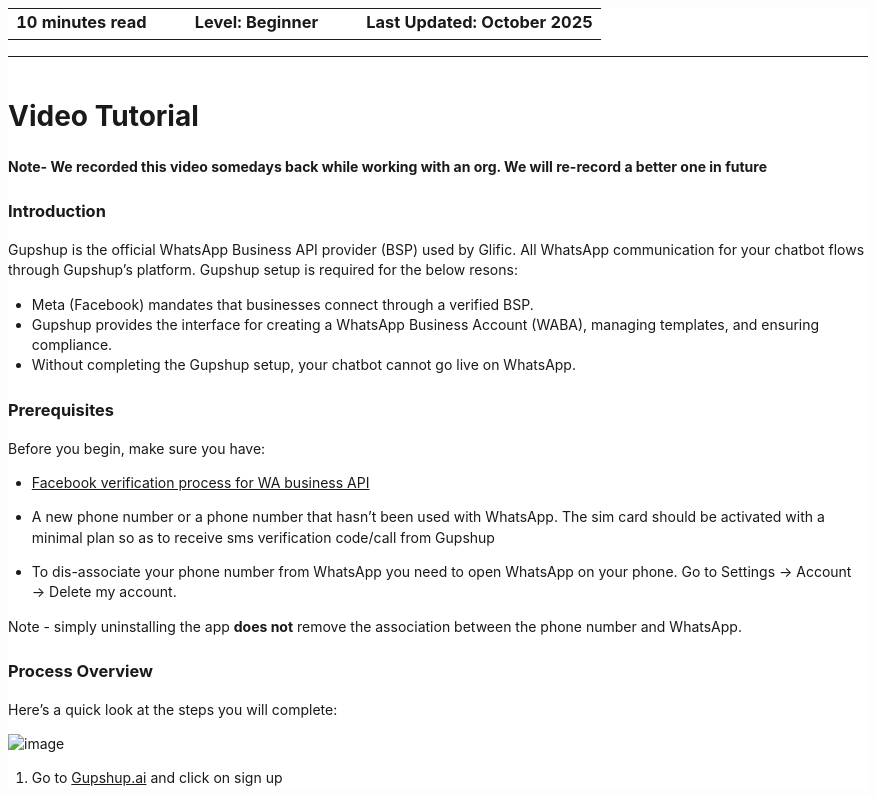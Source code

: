 <h3>
  <table>
    <tr>
      <td><b>10 minutes read</b></td>
      <td style="padding-left: 40px;"><b>Level: Beginner</b></td>
      <td style="padding-left: 40px;"><b>Last Updated: October 2025</b></td>
    </tr>
  </table>
</h3>

___

<h1>Video Tutorial</h1>

<iframe width="800" height="500" src="https://www.youtube.com/embed/ej0ZeRMum4c?si=acpT8bCgmiIN_bFi" title="YouTube video player" frameborder="0" allow="accelerometer; autoplay; clipboard-write; encrypted-media; gyroscope; picture-in-picture; web-share" allowfullscreen></iframe>

<h4>Note- We recorded this video somedays back while working with an org. We will re-record a better one in future</h4>

###  Introduction

Gupshup is the official WhatsApp Business API provider (BSP) used by Glific. All WhatsApp communication for your chatbot flows through Gupshup’s platform.
Gupshup setup is required for the below resons: 
- Meta (Facebook) mandates that businesses connect through a verified BSP.
- Gupshup provides the interface for creating a WhatsApp Business Account (WABA), managing templates, and ensuring compliance.
- Without completing the Gupshup setup, your chatbot cannot go live on WhatsApp.


### Prerequisites

Before you begin, make sure you have:
- [Facebook verification process for WA business API](https://glific.github.io/docs/docs/Pre%20Onboarding/Facebook%20Verification%20Process%20for%20WhatsApp%20Business%20API)

- A new phone number or a phone number that hasn’t been used with WhatsApp. The sim card should be activated with a minimal plan so as to receive sms verification code/call from Gupshup

- To dis-associate your phone number from WhatsApp you need to open WhatsApp on your phone. 
 Go to Settings → Account → Delete my account.
 
Note - simply uninstalling the app **does not** remove the association between the phone number and WhatsApp.

### Process Overview

Here’s a quick look at the steps you will complete:

<img width="591" height="488" alt="image" src="https://github.com/user-attachments/assets/f5846699-79e7-4b14-a857-7156c9e97418" />


1. Go to [Gupshup.ai](http://Gupshup.ai) and click on sign up
